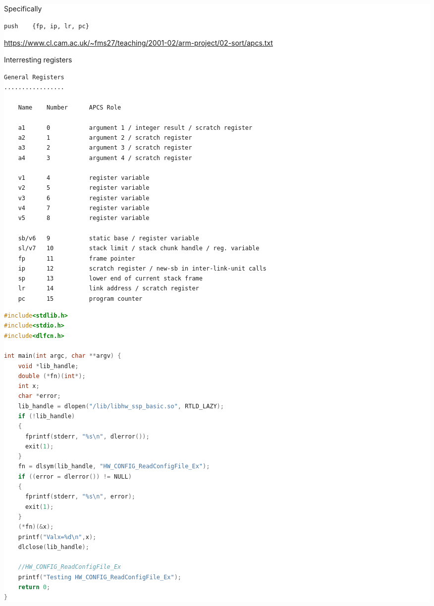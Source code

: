 Specifically

```assembler
push    {fp, ip, lr, pc}
```

https://www.cl.cam.ac.uk/~fms27/teaching/2001-02/arm-project/02-sort/apcs.txt

Interresting registers
```assembler
General Registers
.................

    Name    Number      APCS Role

    a1      0           argument 1 / integer result / scratch register
    a2      1           argument 2 / scratch register
    a3      2           argument 3 / scratch register
    a4      3           argument 4 / scratch register

    v1      4           register variable
    v2      5           register variable
    v3      6           register variable
    v4      7           register variable
    v5      8           register variable

    sb/v6   9           static base / register variable
    sl/v7   10          stack limit / stack chunk handle / reg. variable
    fp      11          frame pointer
    ip      12          scratch register / new-sb in inter-link-unit calls
    sp      13          lower end of current stack frame
    lr      14          link address / scratch register
    pc      15          program counter
```



```c
#include<stdlib.h>
#include<stdio.h>
#include<dlfcn.h>

int main(int argc, char **argv) {
    void *lib_handle;
    double (*fn)(int*);
    int x;
    char *error;
    lib_handle = dlopen("/lib/libhw_ssp_basic.so", RTLD_LAZY);
    if (!lib_handle)
    {
      fprintf(stderr, "%s\n", dlerror());
      exit(1);
    }
    fn = dlsym(lib_handle, "HW_CONFIG_ReadConfigFile_Ex");
    if ((error = dlerror()) != NULL)
    {
      fprintf(stderr, "%s\n", error);
      exit(1);
    }
    (*fn)(&x);
    printf("Valx=%d\n",x);
    dlclose(lib_handle);

    //HW_CONFIG_ReadConfigFile_Ex
    printf("Testing HW_CONFIG_ReadConfigFile_Ex");
    return 0;
}
```